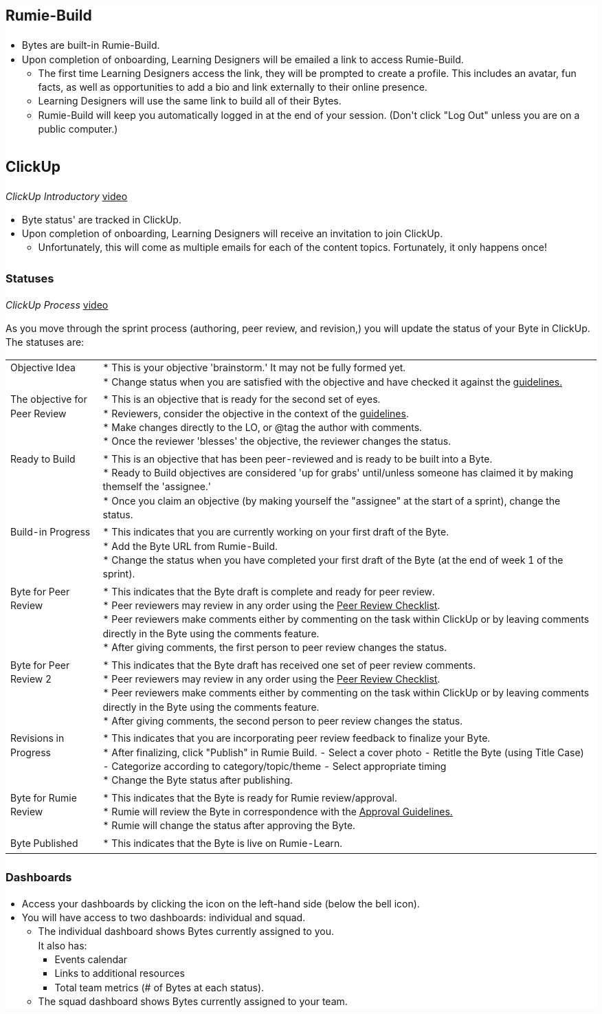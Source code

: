 
## Rumie-Build

* Bytes are built-in Rumie-Build.
* Upon completion of onboarding, Learning Designers will be emailed a link to access Rumie-Build.
  - The first time Learning Designers access the link, they will be prompted to create a profile. This includes an avatar, fun facts, as well as opportunities to add a bio and link externally to their online presence.
  - Learning Designers will use the same link to build all of their Bytes.
  - Rumie-Build will keep you automatically logged in at the end of your session. (Don't click "Log Out" unless you are on a public computer.)

## ClickUp

_ClickUp Introductory_ [<u>video</u>](https://www.youtube.com/watch?v=DRCy2WSjTd8&feature=youtu.be&ab_channel=SamZimmer)

* Byte status' are tracked in ClickUp.
* Upon completion of onboarding, Learning Designers will receive an invitation to join ClickUp. 
  - Unfortunately, this will come as multiple emails for each of the content topics. Fortunately, it only happens once!

### Statuses

_ClickUp Process_ [<u>video</u>](https://youtu.be/2q5Rx1wPpuY)

As you move through the sprint process (authoring, peer review, and revision,) you will update the status of your Byte in ClickUp. The statuses are:

|  |  |
| --- | --- |
| Objective Idea | * This is your objective 'brainstorm.' It may not be fully formed yet. <br> * Change status when you are satisfied with the objective and have checked it against the [<u>guidelines.</u>](https://docs.google.com/document/d/1S9ceZKlI7ODSk-SCnVW022ErcSoJWgUdwVGrKNhjWSo/edit#heading=h.e6bgk9la8ngz) <br> |
| The objective for Peer Review | * This is an objective that is ready for the second set of eyes. <br> * Reviewers, consider the objective in the context of the [<u>guidelines</u>](https://docs.google.com/document/d/1S9ceZKlI7ODSk-SCnVW022ErcSoJWgUdwVGrKNhjWSo/edit#heading=h.e6bgk9la8ngz). <br> * Make changes directly to the LO, or @tag the author with comments. <br> * Once the reviewer 'blesses' the objective, the reviewer changes the status. <br> |
| Ready to Build | * This is an objective that has been peer-reviewed and is ready to be built into a Byte. <br> * Ready to Build objectives are considered 'up for grabs' until/unless someone has claimed it by making themself the 'assignee.' <br> * Once you claim an objective (by making yourself the "assignee" at the start of a sprint), change the status. <br> |
| Build-in Progress | * This indicates that you are currently working on your first draft of the Byte. <br> * Add the Byte URL from Rumie-Build. <br> * Change the status when you have completed your first draft of the Byte (at the end of week 1 of the sprint). <br>|
| Byte for Peer Review | * This indicates that the Byte draft is complete and ready for peer review. <br> * Peer reviewers may review in any order using the [<u>Peer Review Checklist</u>](https://docs.google.com/document/d/1S9ceZKlI7ODSk-SCnVW022ErcSoJWgUdwVGrKNhjWSo/edit#heading=h.381elfqk3uxf). <br> * Peer reviewers make comments either by commenting on the task within ClickUp or by leaving comments directly in the Byte using the comments feature. <br> * After giving comments, the first person to peer review changes the status. |
| Byte for Peer Review 2 | * This indicates that the Byte draft has received one set of peer review comments. <br> * Peer reviewers may review in any order using the [<u>Peer Review Checklist</u>](https://docs.google.com/document/d/1S9ceZKlI7ODSk-SCnVW022ErcSoJWgUdwVGrKNhjWSo/edit#heading=h.381elfqk3uxf). <br> * Peer reviewers make comments either by commenting on the task within ClickUp or by leaving comments directly in the Byte using the comments feature. <br> * After giving comments, the second person to peer review changes the status. <br> |
| Revisions in Progress | * This indicates that you are incorporating peer review feedback to finalize your Byte. <br> * After finalizing, click "Publish" in Rumie Build. - Select a cover photo - Retitle the Byte (using Title Case) - Categorize according to category/topic/theme - Select appropriate timing <br> * Change the Byte status after publishing. <br> |
| Byte for Rumie Review | * This indicates that the Byte is ready for Rumie review/approval. <br> * Rumie will review the Byte in correspondence with the [<u>Approval Guidelines.</u>](https://docs.google.com/document/d/1S9ceZKlI7ODSk-SCnVW022ErcSoJWgUdwVGrKNhjWSo/edit#heading=h.giyd5nuwn271) <br> * Rumie will change the status after approving the Byte. <br> |
| Byte Published | * This indicates that the Byte is live on Rumie-Learn. <br> |

### Dashboards

* Access your dashboards by clicking the icon on the left-hand side (below the bell icon).
* You will have access to two dashboards: individual and squad. 
  - The individual dashboard shows Bytes currently assigned to you.<br>
It also has:
    + Events calendar
    + Links to additional resources
    + Total team metrics (# of Bytes at each status).
  - The squad dashboard shows Bytes currently assigned to your team.
